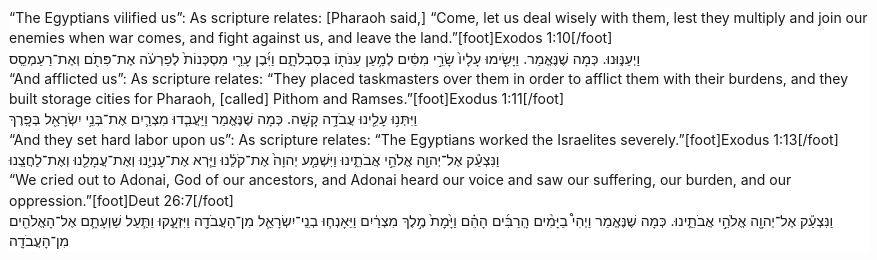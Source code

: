<td style="vertical-align:top" width="53%"><div class="english">
“The Egyptians vilified us”:
As scripture relates: [Pharaoh said,] “Come, let us deal wisely with them, lest they multiply and join our enemies when war comes, and fight against us, and leave the land.”[foot]Exodos 1:10[/foot]</div></td>
</tr>


<tr>
<td style="vertical-align:top" width="46%">
<div class="liturgy"><span lang="he">
וַיְעַנּ֑וּנוּ.
כְּמָה שֶׁנֶּאֱמַר.
וַיָּשִׂ֤ימוּ עָלָיו֙ שָׂרֵ֣י מִסִּ֔ים לְמַ֥עַן עַנֹּת֖וֹ בְּסִבְלֹתָ֑ם וַיִּ֜בֶן עָרֵ֤י מִסְכְּנוֹת֙ לְפַרְעֹ֔ה אֶת־פִּתֹ֖ם וְאֶת־רַעַמְסֵֽס
</span></span></div></td>
 
<td style="vertical-align:top" width="53%"><div class="english">
“And afflicted us”:
As scripture relates: “They placed taskmasters over them in order to afflict them with their burdens, and they built storage cities for Pharaoh, [called] Pithom and Ramses.”[foot]Exodus 1:11[/foot]</div></td>
</tr>


<tr>
<td style="vertical-align:top" width="46%">
<div class="liturgy"><span lang="he">
וַיִּתְּנ֥וּ עָלֵ֖ינוּ עֲבֹדָ֥ה קָשָֽׁה.
כְּמָה שֶׁנֶּאֱמַר
וַיַּעֲבִ֧דוּ מִצְרַ֛יִם אֶת־בְּנֵ֥י יִשְׂרָאֵ֖ל בְּפָֽרֶךְ
</span></span></div></td>
 
<td style="vertical-align:top" width="53%"><div class="english">
“And they set hard labor upon us”:
As scripture relates: “The Egyptians worked the Israelites severely.”[foot]Exodus 1:13[/foot]</div></td>
</tr>


<tr>
<td style="vertical-align:top" width="46%">
<div class="liturgy"><span lang="he">
וַנִּצְעַ֕ק אֶל־יְהוָ֖ה אֱלֹהֵ֣י אֲבֹתֵ֑ינוּ וַיִּשְׁמַ֤ע יְהוָה֙ אֶת־קֹלֵ֔נוּ וַיַּ֧רְא אֶת־עׇנְיֵ֛נוּ וְאֶת־עֲמָלֵ֖נוּ וְאֶת־לַחֲצֵֽנוּ
</span></span></div></td>
 
<td style="vertical-align:top" width="53%"><div class="english">
“We cried out to Adonai, God of our ancestors, and Adonai heard our voice and saw our suffering, our burden, and our oppression.”[foot]Deut 26:7[/foot]</div></td>
</tr>


<tr>
<td style="vertical-align:top" width="46%">
<div class="liturgy"><span lang="he">
וַנִּצְעַ֕ק אֶל־יְהוָ֖ה אֱלֹהֵ֣י אֲבֹתֵ֑ינוּ.
כְּמָה שֶׁנֶּאֱמַר
וַיְהִי֩ בַיָּמִ֨ים הָֽרַבִּ֜ים הָהֵ֗ם וַיָּ֙מׇת֙ מֶ֣לֶךְ מִצְרַ֔יִם וַיֵּאָנְח֧וּ בְנֵֽי־יִשְׂרָאֵ֛ל מִן־הָעֲבֹדָ֖ה וַיִּזְעָ֑קוּ וַתַּ֧עַל שַׁוְעָתָ֛ם אֶל־הָאֱלֹהִ֖ים מִן־הָעֲבֹדָֽה
</span></span></div></td>
 